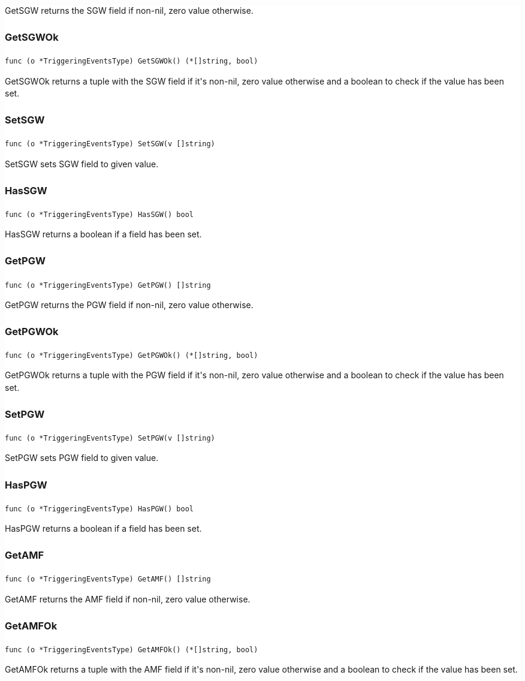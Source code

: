 GetSGW returns the SGW field if non-nil, zero value otherwise.

### GetSGWOk

`func (o *TriggeringEventsType) GetSGWOk() (*[]string, bool)`

GetSGWOk returns a tuple with the SGW field if it's non-nil, zero value otherwise
and a boolean to check if the value has been set.

### SetSGW

`func (o *TriggeringEventsType) SetSGW(v []string)`

SetSGW sets SGW field to given value.

### HasSGW

`func (o *TriggeringEventsType) HasSGW() bool`

HasSGW returns a boolean if a field has been set.

### GetPGW

`func (o *TriggeringEventsType) GetPGW() []string`

GetPGW returns the PGW field if non-nil, zero value otherwise.

### GetPGWOk

`func (o *TriggeringEventsType) GetPGWOk() (*[]string, bool)`

GetPGWOk returns a tuple with the PGW field if it's non-nil, zero value otherwise
and a boolean to check if the value has been set.

### SetPGW

`func (o *TriggeringEventsType) SetPGW(v []string)`

SetPGW sets PGW field to given value.

### HasPGW

`func (o *TriggeringEventsType) HasPGW() bool`

HasPGW returns a boolean if a field has been set.

### GetAMF

`func (o *TriggeringEventsType) GetAMF() []string`

GetAMF returns the AMF field if non-nil, zero value otherwise.

### GetAMFOk

`func (o *TriggeringEventsType) GetAMFOk() (*[]string, bool)`

GetAMFOk returns a tuple with the AMF field if it's non-nil, zero value otherwise
and a boolean to check if the value has been set.
